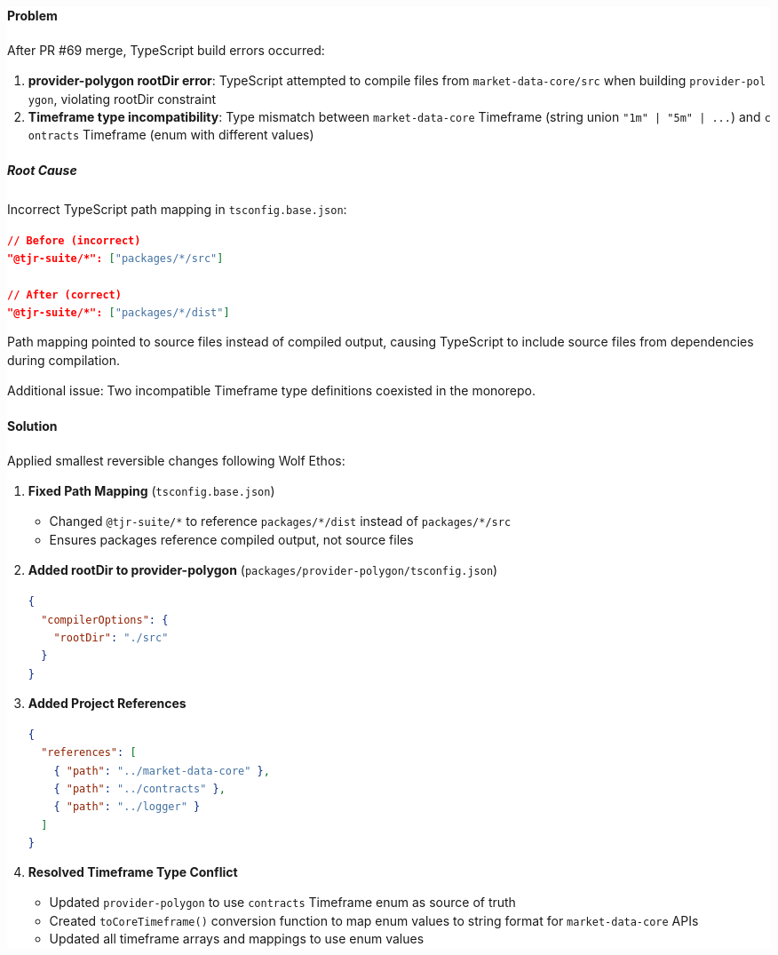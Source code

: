 #### Problem

After PR #69 merge, TypeScript build errors occurred:

1. **provider-polygon rootDir error**: TypeScript attempted to compile files from `market-data-core/src` when building `provider-polygon`, violating rootDir constraint
2. **Timeframe type incompatibility**: Type mismatch between `market-data-core` Timeframe (string union `"1m" | "5m" | ...`) and `contracts` Timeframe (enum with different values)

##### Root Cause

Incorrect TypeScript path mapping in `tsconfig.base.json`:

```json
// Before (incorrect)
"@tjr-suite/*": ["packages/*/src"]

// After (correct)
"@tjr-suite/*": ["packages/*/dist"]
```

Path mapping pointed to source files instead of compiled output, causing TypeScript to include source files from dependencies during compilation.

Additional issue: Two incompatible Timeframe type definitions coexisted in the monorepo.

#### Solution

Applied smallest reversible changes following Wolf Ethos:

1. **Fixed Path Mapping** (`tsconfig.base.json`)
   - Changed `@tjr-suite/*` to reference `packages/*/dist` instead of `packages/*/src`
   - Ensures packages reference compiled output, not source files

2. **Added rootDir to provider-polygon** (`packages/provider-polygon/tsconfig.json`)
   ```json
   {
     "compilerOptions": {
       "rootDir": "./src"
     }
   }
   ```

3. **Added Project References**
   ```json
   {
     "references": [
       { "path": "../market-data-core" },
       { "path": "../contracts" },
       { "path": "../logger" }
     ]
   }
   ```

4. **Resolved Timeframe Type Conflict**
   - Updated `provider-polygon` to use `contracts` Timeframe enum as source of truth
   - Created `toCoreTimeframe()` conversion function to map enum values to string format for `market-data-core` APIs
   - Updated all timeframe arrays and mappings to use enum values
